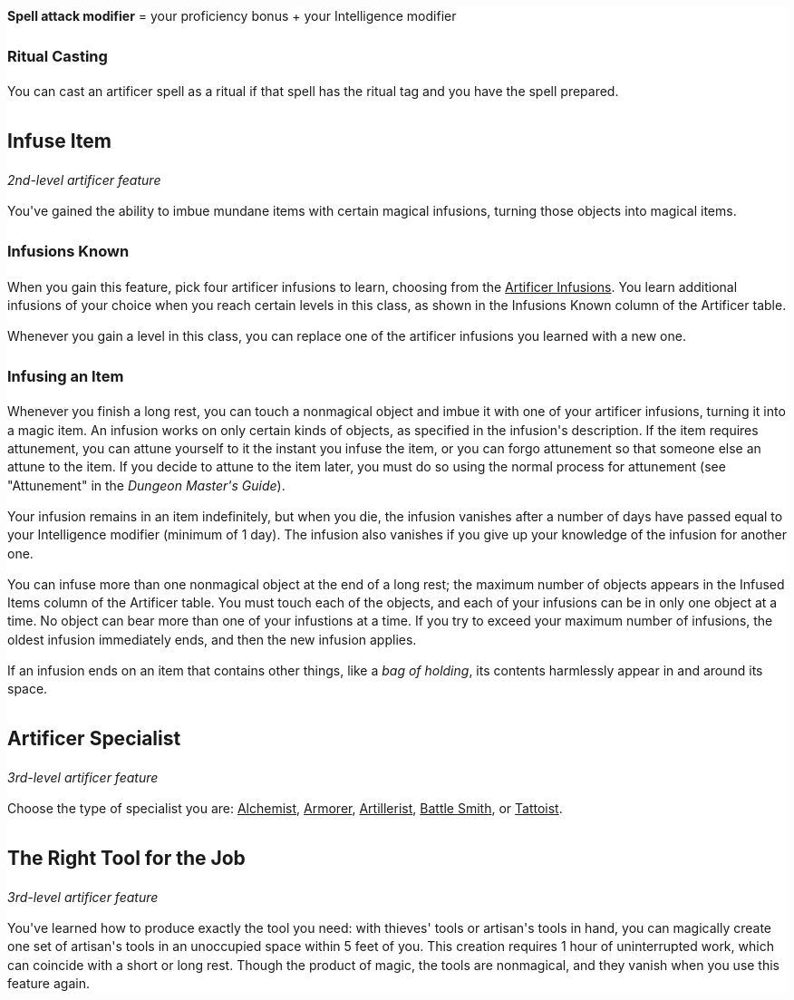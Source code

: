 **Spell attack modifier** = your proficiency bonus + your Intelligence modifier

### Ritual Casting
You can cast an artificer spell as a ritual if that spell has the ritual tag and you have the spell prepared.

## Infuse Item
*2nd-level artificer feature*

You've gained the ability to imbue mundane items with certain magical infusions, turning those objects into magical items.

### Infusions Known
When you gain this feature, pick four artificer infusions to learn, choosing from the [Artificer Infusions](Infusions.md). You learn additional infusions of your choice when you reach certain levels in this class, as shown in the Infusions Known column of the Artificer table.

Whenever you gain a level in this class, you can replace one of the artificer infusions you learned with a new one.

### Infusing an Item
Whenever you finish a long rest, you can touch a nonmagical object and imbue it with one of your artificer infusions, turning it into a magic item. An infusion works on only certain kinds of objects, as specified in the infusion's description. If the item requires attunement, you can attune yourself to it the instant you infuse the item, or you can forgo attunement so that someone else an attune to the item. If you decide to attune to the item later, you must do so using the normal process for attunement (see "Attunement" in the *Dungeon Master's Guide*).

Your infusion remains in an item indefinitely, but when you die, the infusion vanishes after a number of days have passed equal to your Intelligence modifier (minimum of 1 day). The infusion also vanishes if you give up your knowledge of the infusion for another one.

You can infuse more than one nonmagical object at the end of a long rest; the maximum number of objects appears in the Infused Items column of the Artificer table. You must touch each of the objects, and each of your infusions can be in only one object at a time. No object can bear more than one of your infustions at a time. If you try to exceed your maximum number of infusions, the oldest infusion immediately ends, and then the new infusion applies.

If an infusion ends on an item that contains other things, like a *bag of holding*, its contents harmlessly appear in and around its space. 

## Artificer Specialist
*3rd-level artificer feature*

Choose the type of specialist you are: [Alchemist](Alchemist.md), [Armorer](Armorer.md), [Artillerist](Artillerist.md), [Battle Smith](BattleSmith.md), or [Tattoist](Tattooist.md).

## The Right Tool for the Job
*3rd-level artificer feature*

You've learned how to produce exactly the tool you need: with thieves' tools or artisan's tools in hand, you can magically create one set of artisan's tools in an unoccupied space within 5 feet of you. This creation requires 1 hour of uninterrupted work, which can coincide with a short or long rest. Though the product of magic, the tools are nonmagical, and they vanish when you use this feature again.
